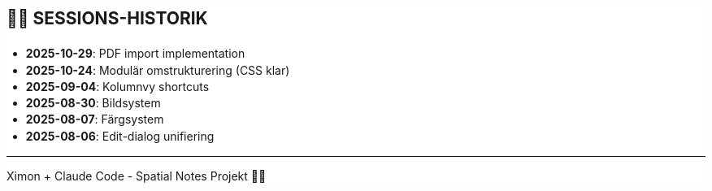 ## 👨‍💻 SESSIONS-HISTORIK

- **2025-10-29**: PDF import implementation
- **2025-10-24**: Modulär omstrukturering (CSS klar)
- **2025-09-04**: Kolumnvy shortcuts
- **2025-08-30**: Bildsystem
- **2025-08-07**: Färgsystem
- **2025-08-06**: Edit-dialog unifiering

---

Ximon + Claude Code - Spatial Notes Projekt 🎨📝

